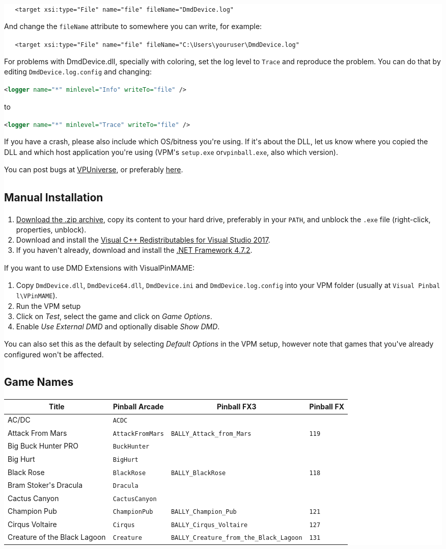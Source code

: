        <target xsi:type="File" name="file" fileName="DmdDevice.log"

   And change the `fileName` attribute to somewhere you can write, for example:

       <target xsi:type="File" name="file" fileName="C:\Users\youruser\DmdDevice.log"

For problems with DmdDevice.dll, specially with coloring, set the log level to
`Trace` and reproduce the problem. You can do that by editing `DmdDevice.log.config`
and changing:

```xml
<logger name="*" minlevel="Info" writeTo="file" />
```
to
```xml
<logger name="*" minlevel="Trace" writeTo="file" />
```

If you have a crash, please also include which OS/bitness you're using. If it's
about the DLL, let us know where you copied the DLL and which host application
you're using (VPM's `setup.exe` or`vpinball.exe`, also which version).

You can post bugs at [VPUniverse](https://vpuniverse.com/forums/forum/175-dmd-extensions/), 
or preferably [here](https://github.com/freezy/dmd-extensions/issues).

## Manual Installation

1. [Download the .zip archive](https://github.com/freezy/dmd-extensions/releases),
   copy its content to your hard drive, preferably in your `PATH`,
   and unblock the `.exe` file (right-click, properties, unblock).
2. Download and install the [Visual C++ Redistributables for Visual Studio 2017](https://support.microsoft.com/en-us/help/2977003/the-latest-supported-visual-c-downloads).
3. If you haven't already, download and install the [.NET Framework 4.7.2](https://dotnet.microsoft.com/en-us/download/dotnet-framework/net472).

If you want to use DMD Extensions with VisualPinMAME:

1. Copy `DmdDevice.dll`, `DmdDevice64.dll`, `DmdDevice.ini` and `DmdDevice.log.config` 
   into your VPM folder (usually at `Visual Pinball\VPinMAME`).
2. Run the VPM setup
3. Click on *Test*, select the game and click on *Game Options*.
4. Enable *Use External DMD* and optionally disable *Show DMD*.

You can also set this as the default by selecting *Default Options* in the VPM
setup, however note that games that you've already configured won't be affected.

## Game Names

| Title                                | Pinball Arcade      | Pinball FX3                            | Pinball FX |
|--------------------------------------|---------------------|----------------------------------------|------------|
| AC/DC                                | `ACDC`              |                                        |            |
| Attack From Mars                     | `AttackFromMars`    | `BALLY_Attack_from_Mars`               | `119`      |
| Big Buck Hunter PRO                  | `BuckHunter`        |                                        |            | 
| Big Hurt                             | `BigHurt`           |                                        |            |
| Black Rose                           | `BlackRose`         | `BALLY_BlackRose`                      | `118`      |
| Bram Stoker's Dracula                | `Dracula`           |                                        |            |
| Cactus Canyon                        | `CactusCanyon`      |                                        |            |
| Champion Pub                         | `ChampionPub`       | `BALLY_Champion_Pub`                   | `121`      |
| Cirqus Voltaire                      | `Cirqus`            | `BALLY_Cirqus_Voltaire`                | `127`      |
| Creature of the Black Lagoon         | `Creature`          | `BALLY_Creature_from_the_Black_Lagoon` | `131`      |